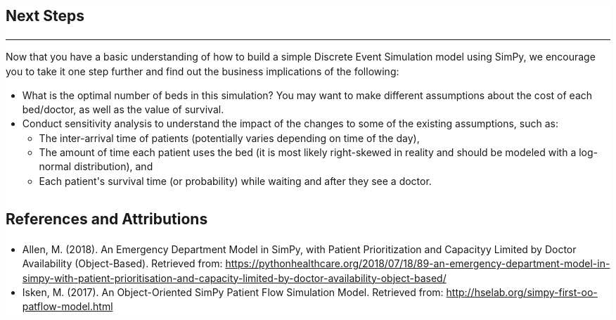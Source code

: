 ## Next Steps

---

Now that you have a basic understanding of how to build a simple Discrete Event Simulation model using SimPy, we encourage you to take it one step further and find out the business implications of the following:

- What is the optimal number of beds in this simulation? You may want to make different assumptions about the cost of each bed/doctor, as well as the value of survival.
- Conduct sensitivity analysis to understand the impact of the changes to some of the existing assumptions, such as:
  - The inter-arrival time of patients (potentially varies depending on time of the day),
  - The amount of time each patient uses the bed (it is most likely right-skewed in reality and should be modeled with a log-normal distribution), and
  - Each patient's survival time (or probability) while waiting and after they see a doctor.

## References and Attributions

- Allen, M. (2018). An Emergency Department Model in SimPy, with Patient Prioritization and Capacityy Limited by Doctor Availability (Object-Based). Retrieved from: https://pythonhealthcare.org/2018/07/18/89-an-emergency-department-model-in-simpy-with-patient-prioritisation-and-capacity-limited-by-doctor-availability-object-based/
- Isken, M. (2017). An Object-Oriented SimPy Patient Flow Simulation Model. Retrieved from: http://hselab.org/simpy-first-oo-patflow-model.html
